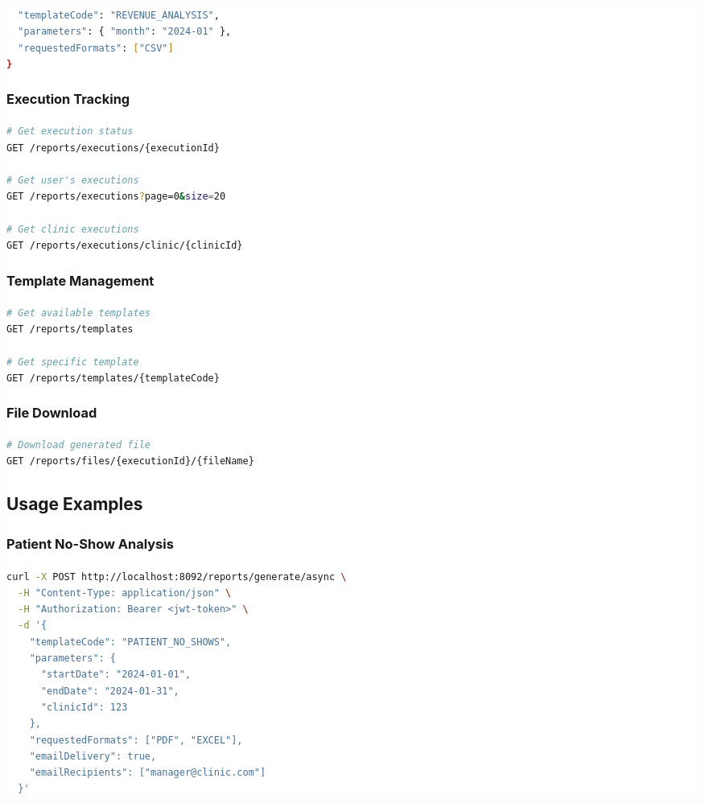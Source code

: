 ```bash
  "templateCode": "REVENUE_ANALYSIS",
  "parameters": { "month": "2024-01" },
  "requestedFormats": ["CSV"]
}
```

### Execution Tracking
```bash
# Get execution status
GET /reports/executions/{executionId}

# Get user's executions
GET /reports/executions?page=0&size=20

# Get clinic executions
GET /reports/executions/clinic/{clinicId}
```

### Template Management
```bash
# Get available templates
GET /reports/templates

# Get specific template
GET /reports/templates/{templateCode}
```

### File Download
```bash
# Download generated file
GET /reports/files/{executionId}/{fileName}
```

## Usage Examples

### Patient No-Show Analysis
```bash
curl -X POST http://localhost:8092/reports/generate/async \
  -H "Content-Type: application/json" \
  -H "Authorization: Bearer <jwt-token>" \
  -d '{
    "templateCode": "PATIENT_NO_SHOWS",
    "parameters": {
      "startDate": "2024-01-01",
      "endDate": "2024-01-31",
      "clinicId": 123
    },
    "requestedFormats": ["PDF", "EXCEL"],
    "emailDelivery": true,
    "emailRecipients": ["manager@clinic.com"]
  }'
```
